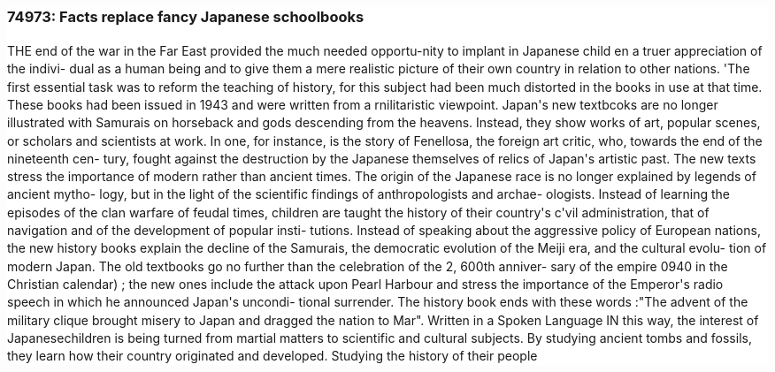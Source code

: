 ### 74973: Facts replace fancy Japanese schoolbooks

THE end of the war in the Far East
provided the much needed opportu-nity to implant in Japanese child en
a truer appreciation of the indivi-
dual as a human being and to give them
a mere realistic picture of their own
country in relation to other nations.
'The first essential task was to reform
the teaching of history, for this subject
had been much distorted in the books in
use at that time. These books had been
issued in 1943 and were written from a
rnilitaristic viewpoint.
Japan's new textbcoks are no longer
illustrated with Samurais on horseback
and gods descending from the heavens.
Instead, they show works of art, popular
scenes, or scholars and scientists at
work.
In one, for instance, is the story of
Fenellosa, the foreign art critic, who,
towards the end of the nineteenth cen-
tury, fought against the destruction by
the Japanese themselves of relics of
Japan's artistic past.
The new texts stress the importance of
modern rather than ancient times. The
origin of the Japanese race is no longer
explained by legends of ancient mytho-
logy, but in the light of the scientific
findings of anthropologists and archae-
ologists.
Instead of learning the episodes of the
clan warfare of feudal times, children are
taught the history of their country's
c'vil administration, that of navigation
and of the development of popular insti-
tutions. Instead of speaking about the
aggressive policy of European nations, the
new history books explain the decline of
the Samurais, the democratic evolution
of the Meiji era, and the cultural evolu-
tion of modern Japan.
The old textbooks go no further than
the celebration of the 2, 600th anniver-
sary of the empire 0940 in the Christian
calendar) ; the new ones include the
attack upon Pearl Harbour and stress the
importance of the Emperor's radio speech
in which he announced Japan's uncondi-
tional surrender.
The history book ends with these
words :"The advent of the military
clique brought misery to Japan and
dragged the nation to Mar".
Written in a Spoken Language
IN this way, the interest of Japanesechildren is being turned from martial
matters to scientific and cultural
subjects. By studying ancient tombs and
fossils, they learn how their country
originated and developed.
Studying the history of their people